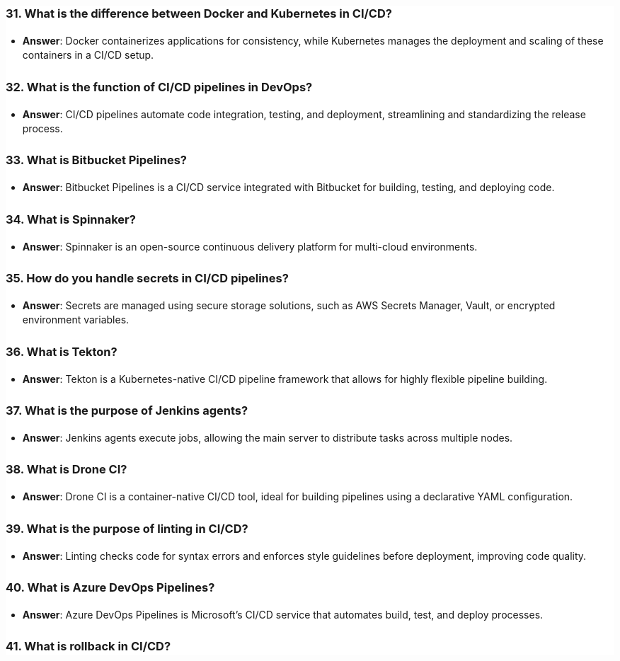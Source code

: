 ### 31. **What is the difference between Docker and Kubernetes in CI/CD?**

-   **Answer**: Docker containerizes applications for consistency, while Kubernetes manages the deployment and scaling of these containers in a CI/CD setup.

### 32. **What is the function of CI/CD pipelines in DevOps?**

-   **Answer**: CI/CD pipelines automate code integration, testing, and deployment, streamlining and standardizing the release process.

### 33. **What is Bitbucket Pipelines?**

-   **Answer**: Bitbucket Pipelines is a CI/CD service integrated with Bitbucket for building, testing, and deploying code.

### 34. **What is Spinnaker?**

-   **Answer**: Spinnaker is an open-source continuous delivery platform for multi-cloud environments.

### 35. **How do you handle secrets in CI/CD pipelines?**

-   **Answer**: Secrets are managed using secure storage solutions, such as AWS Secrets Manager, Vault, or encrypted environment variables.

### 36. **What is Tekton?**

-   **Answer**: Tekton is a Kubernetes-native CI/CD pipeline framework that allows for highly flexible pipeline building.

### 37. **What is the purpose of Jenkins agents?**

-   **Answer**: Jenkins agents execute jobs, allowing the main server to distribute tasks across multiple nodes.

### 38. **What is Drone CI?**

-   **Answer**: Drone CI is a container-native CI/CD tool, ideal for building pipelines using a declarative YAML configuration.

### 39. **What is the purpose of linting in CI/CD?**

-   **Answer**: Linting checks code for syntax errors and enforces style guidelines before deployment, improving code quality.

### 40. **What is Azure DevOps Pipelines?**

-   **Answer**: Azure DevOps Pipelines is Microsoft’s CI/CD service that automates build, test, and deploy processes.

### 41. **What is rollback in CI/CD?**

